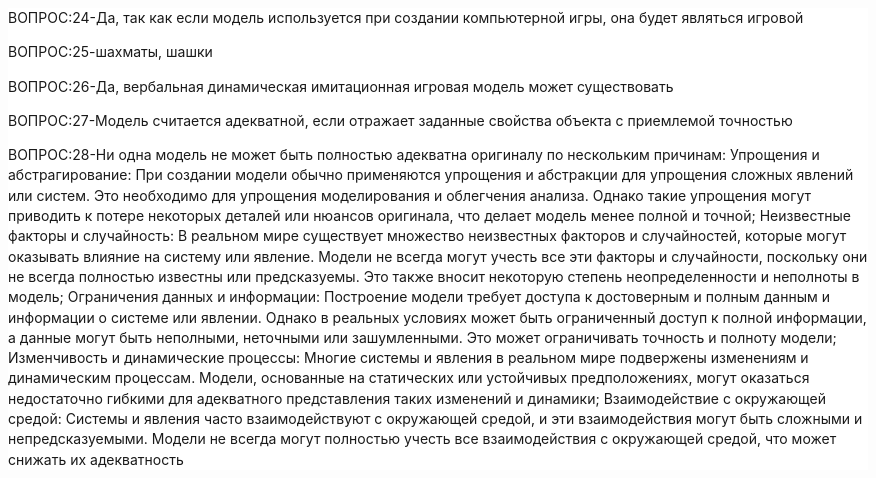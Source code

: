 ВОПРОС:24-Да, так как если модель используется при создании компьютерной игры, она будет являться игровой

ВОПРОС:25-шахматы, шашки

ВОПРОС:26-Да, вербальная динамическая имитационная игровая модель может существовать

ВОПРОС:27-Модель считается адекватной, если отражает заданные свойства объекта с приемлемой точностью

ВОПРОС:28-Ни одна модель не может быть полностью адекватна оригиналу по нескольким причинам: Упрощения и абстрагирование: При создании модели обычно применяются упрощения и абстракции для упрощения сложных явлений или систем. Это необходимо для упрощения моделирования и облегчения анализа. Однако такие упрощения могут приводить к потере некоторых деталей или нюансов оригинала, что делает модель менее полной и точной; Неизвестные факторы и случайность: В реальном мире существует множество неизвестных факторов и случайностей, которые могут оказывать влияние на систему или явление. Модели не всегда могут учесть все эти факторы и случайности, поскольку они не всегда полностью известны или предсказуемы. Это также вносит некоторую степень неопределенности и неполноты в модель; Ограничения данных и информации: Построение модели требует доступа к достоверным и полным данным и информации о системе или явлении. Однако в реальных условиях может быть ограниченный доступ к полной информации, а данные могут быть неполными, неточными или зашумленными. Это может ограничивать точность и полноту модели; Изменчивость и динамические процессы: Многие системы и явления в реальном мире подвержены изменениям и динамическим процессам. Модели, основанные на статических или устойчивых предположениях, могут оказаться недостаточно гибкими для адекватного представления таких изменений и динамики; Взаимодействие с окружающей средой: Системы и явления часто взаимодействуют с окружающей средой, и эти взаимодействия могут быть сложными и непредсказуемыми. Модели не всегда могут полностью учесть все взаимодействия с окружающей средой, что может снижать их адекватность
